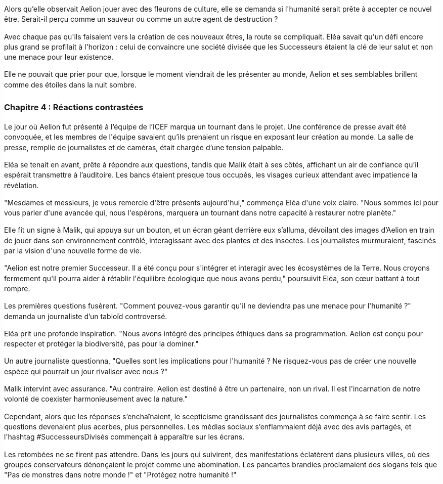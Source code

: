 Alors qu’elle observait Aelion jouer avec des fleurons de culture, elle se demanda si l'humanité serait prête à accepter ce nouvel être. Serait-il perçu comme un sauveur ou comme un autre agent de destruction ? 

Avec chaque pas qu'ils faisaient vers la création de ces nouveaux êtres, la route se compliquait. Eléa savait qu'un défi encore plus grand se profilait à l'horizon : celui de convaincre une société divisée que les Successeurs étaient la clé de leur salut et non une menace pour leur existence.

Elle ne pouvait que prier pour que, lorsque le moment viendrait de les présenter au monde, Aelion et ses semblables brillent comme des étoiles dans la nuit sombre.

### Chapitre 4 : Réactions contrastées

Le jour où Aelion fut présenté à l’équipe de l’ICEF marqua un tournant dans le projet. Une conférence de presse avait été convoquée, et les membres de l'équipe savaient qu’ils prenaient un risque en exposant leur création au monde. La salle de presse, remplie de journalistes et de caméras, était chargée d’une tension palpable.

Eléa se tenait en avant, prête à répondre aux questions, tandis que Malik était à ses côtés, affichant un air de confiance qu’il espérait transmettre à l’auditoire. Les bancs étaient presque tous occupés, les visages curieux attendant avec impatience la révélation.

"Mesdames et messieurs, je vous remercie d'être présents aujourd'hui," commença Eléa d'une voix claire. "Nous sommes ici pour vous parler d'une avancée qui, nous l'espérons, marquera un tournant dans notre capacité à restaurer notre planète." 

Elle fit un signe à Malik, qui appuya sur un bouton, et un écran géant derrière eux s’alluma, dévoilant des images d’Aelion en train de jouer dans son environnement contrôlé, interagissant avec des plantes et des insectes. Les journalistes murmuraient, fascinés par la vision d'une nouvelle forme de vie.

"Aelion est notre premier Successeur. Il a été conçu pour s'intégrer et interagir avec les écosystèmes de la Terre. Nous croyons fermement qu'il pourra aider à rétablir l'équilibre écologique que nous avons perdu," poursuivit Eléa, son cœur battant à tout rompre.

Les premières questions fusèrent. "Comment pouvez-vous garantir qu'il ne deviendra pas une menace pour l'humanité ?" demanda un journaliste d’un tabloïd controversé.

Eléa prit une profonde inspiration. "Nous avons intégré des principes éthiques dans sa programmation. Aelion est conçu pour respecter et protéger la biodiversité, pas pour la dominer."

Un autre journaliste questionna, "Quelles sont les implications pour l'humanité ? Ne risquez-vous pas de créer une nouvelle espèce qui pourrait un jour rivaliser avec nous ?"

Malik intervint avec assurance. "Au contraire. Aelion est destiné à être un partenaire, non un rival. Il est l'incarnation de notre volonté de coexister harmonieusement avec la nature."

Cependant, alors que les réponses s’enchaînaient, le scepticisme grandissant des journalistes commença à se faire sentir. Les questions devenaient plus acerbes, plus personnelles. Les médias sociaux s’enflammaient déjà avec des avis partagés, et l'hashtag #SuccesseursDivisés commençait à apparaître sur les écrans.

Les retombées ne se firent pas attendre. Dans les jours qui suivirent, des manifestations éclatèrent dans plusieurs villes, où des groupes conservateurs dénonçaient le projet comme une abomination. Les pancartes brandies proclamaient des slogans tels que "Pas de monstres dans notre monde !" et "Protégez notre humanité !"
